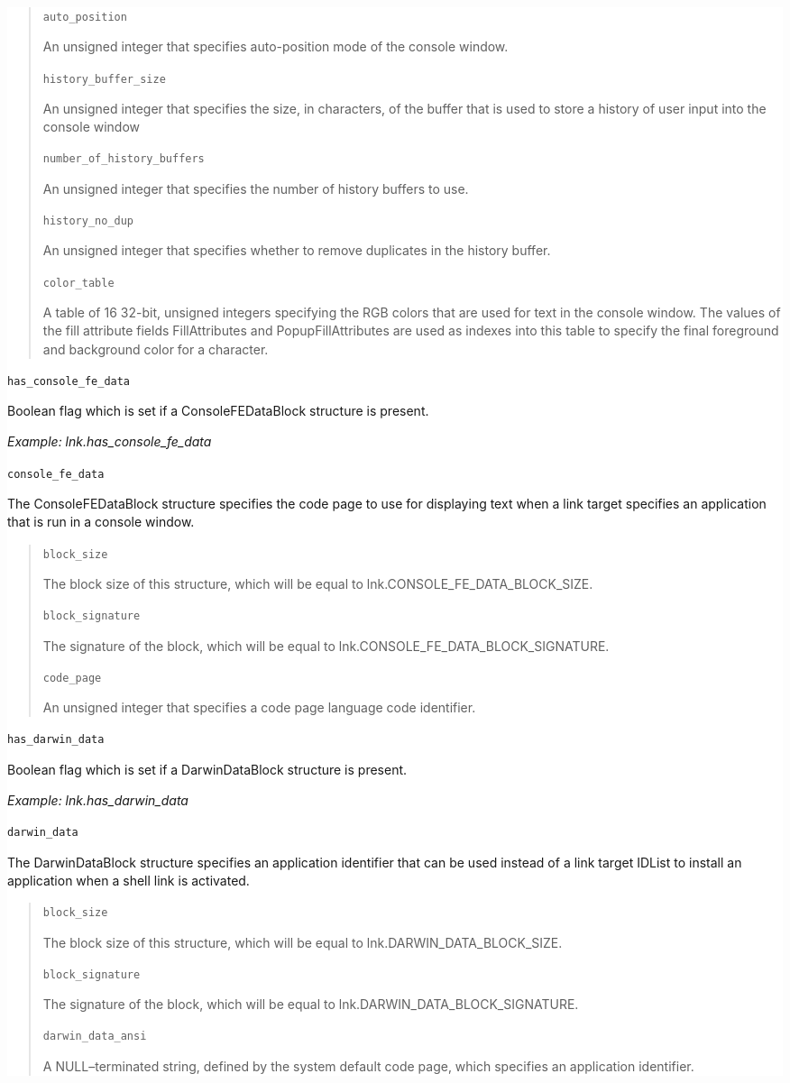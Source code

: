 > `auto_position`
>
> An unsigned integer that specifies auto-position mode of the console window.
>
> `history_buffer_size`
>
> An unsigned integer that specifies the size, in characters, of the buffer that is used to store a history of user input into the console window
>
> `number_of_history_buffers`
>
> An unsigned integer that specifies the number of history buffers to use.
>
> `history_no_dup`
>
> An unsigned integer that specifies whether to remove duplicates in the history buffer.
>
> `color_table`
>
> A table of 16 32-bit, unsigned integers specifying the RGB colors that are used for text in the console window. The values of the fill attribute fields FillAttributes and PopupFillAttributes are used as indexes into this table to specify the final foreground and background color for a character.
    
`has_console_fe_data`

Boolean flag which is set if a ConsoleFEDataBlock structure is present.

*Example: lnk.has_console_fe_data*
    
`console_fe_data`

The ConsoleFEDataBlock structure specifies the code page to use for displaying text when a link target specifies an application that is run in a console window.
> `block_size`
>
> The block size of this structure, which will be equal to lnk.CONSOLE_FE_DATA_BLOCK_SIZE.
>
> `block_signature`
>
> The signature of the block, which will be equal to lnk.CONSOLE_FE_DATA_BLOCK_SIGNATURE.
>
> `code_page`
>
> An unsigned integer that specifies a code page language code identifier.

`has_darwin_data`

Boolean flag which is set if a DarwinDataBlock structure is present.

*Example: lnk.has_darwin_data*
    
`darwin_data`

The DarwinDataBlock structure specifies an application identifier that can be used instead of a link target IDList to install an application when a shell link is activated.
> `block_size`
>
> The block size of this structure, which will be equal to lnk.DARWIN_DATA_BLOCK_SIZE.
>
> `block_signature`
>
> The signature of the block, which will be equal to lnk.DARWIN_DATA_BLOCK_SIGNATURE.
>
> `darwin_data_ansi`
>
> A NULL–terminated string, defined by the system default code page, which specifies an application identifier. 
>